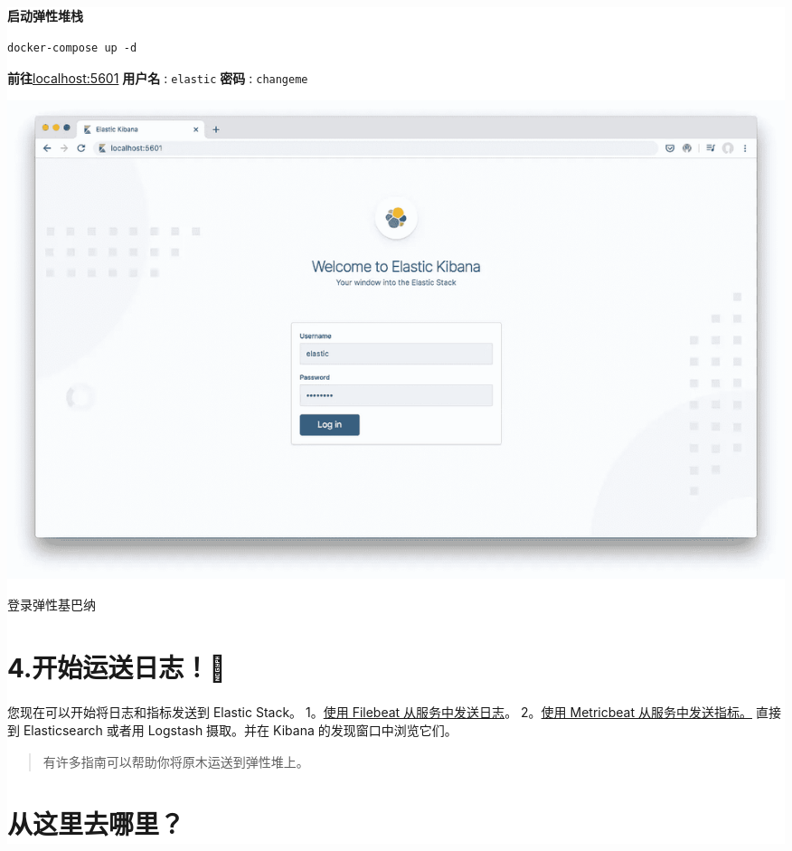**启动弹性堆栈**

```
docker-compose up -d
```

**前往**[localhost:5601](http://localhost:5601)
**用户名** : `elastic`
**密码** : `changeme`

![](img/ac65890067532479e39aab25615655aa.png)

登录弹性基巴纳

# 4.开始运送日志！🎉

您现在可以开始将日志和指标发送到 Elastic Stack。
1。[使用 Filebeat 从服务中发送日志](http://localhost:5601/app/kibana#/home/tutorial_directory/logging)。
2。[使用 Metricbeat 从服务中发送指标。](http://localhost:5601/app/kibana#/home/tutorial_directory/metrics)
直接到 Elasticsearch 或者用 Logstash 摄取。并在 Kibana 的发现窗口中浏览它们。

> 有许多指南可以帮助你将原木运送到弹性堆上。

# 从这里去哪里？
